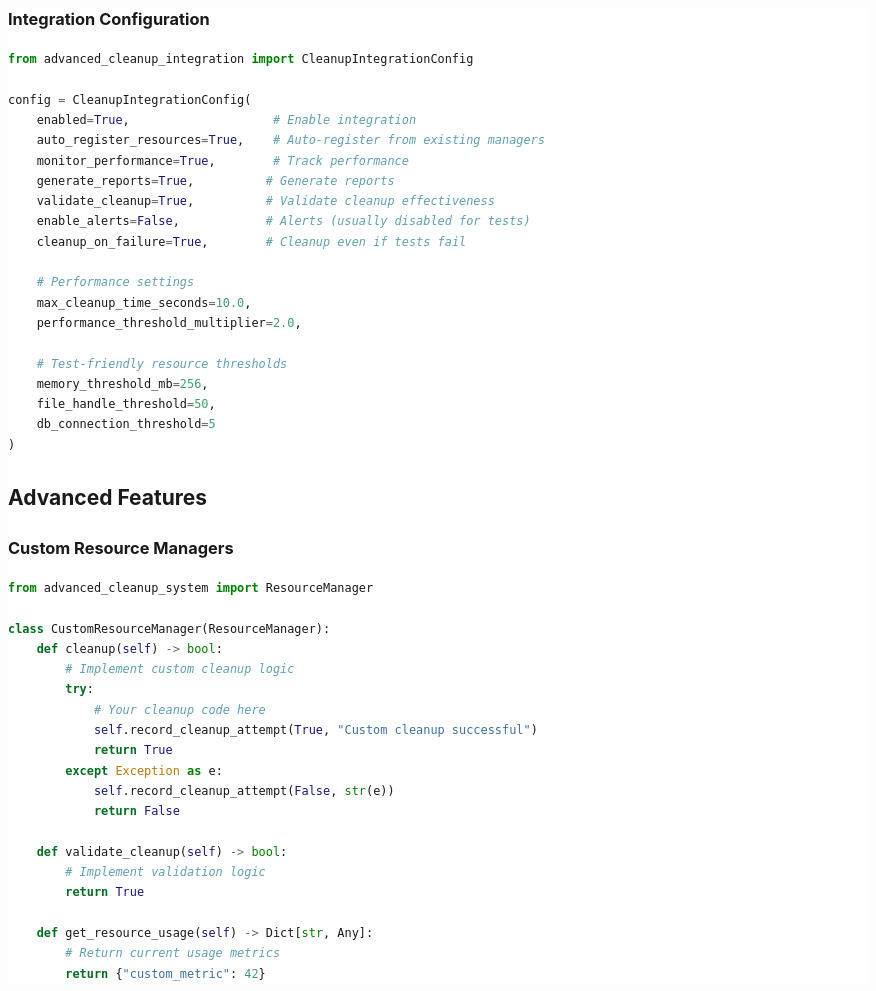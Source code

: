 ### Integration Configuration

```python
from advanced_cleanup_integration import CleanupIntegrationConfig

config = CleanupIntegrationConfig(
    enabled=True,                    # Enable integration
    auto_register_resources=True,    # Auto-register from existing managers
    monitor_performance=True,        # Track performance
    generate_reports=True,          # Generate reports
    validate_cleanup=True,          # Validate cleanup effectiveness
    enable_alerts=False,            # Alerts (usually disabled for tests)
    cleanup_on_failure=True,        # Cleanup even if tests fail
    
    # Performance settings
    max_cleanup_time_seconds=10.0,
    performance_threshold_multiplier=2.0,
    
    # Test-friendly resource thresholds
    memory_threshold_mb=256,
    file_handle_threshold=50,
    db_connection_threshold=5
)
```

## Advanced Features

### Custom Resource Managers

```python
from advanced_cleanup_system import ResourceManager

class CustomResourceManager(ResourceManager):
    def cleanup(self) -> bool:
        # Implement custom cleanup logic
        try:
            # Your cleanup code here
            self.record_cleanup_attempt(True, "Custom cleanup successful")
            return True
        except Exception as e:
            self.record_cleanup_attempt(False, str(e))
            return False
    
    def validate_cleanup(self) -> bool:
        # Implement validation logic
        return True
    
    def get_resource_usage(self) -> Dict[str, Any]:
        # Return current usage metrics
        return {"custom_metric": 42}
```
